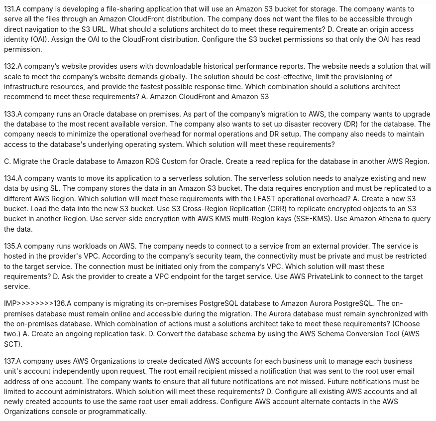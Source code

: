 131.A company is developing a file-sharing application that will use an Amazon S3 bucket for storage. The company wants to serve all the files through an Amazon CloudFront distribution. The company does not want the files to be accessible through direct navigation to the S3 URL.
What should a solutions architect do to meet these requirements? 
D. Create an origin access identity (OAI). Assign the OAI to the CloudFront distribution. Configure the S3 bucket permissions so that only the OAI has read permission.

132.A company’s website provides users with downloadable historical performance reports. The website needs a solution that will scale to meet the company’s website demands globally. The solution should be cost-effective, limit the provisioning of infrastructure resources, and provide the fastest possible response time.
Which combination should a solutions architect recommend to meet these requirements? 
A. Amazon CloudFront and Amazon S3 

133.A company runs an Oracle database on premises. As part of the company’s migration to AWS, the company wants to upgrade the database to the most recent available version. The company also wants to set up disaster recovery (DR) for the database. The company needs to minimize the operational overhead for normal operations and DR setup. The company also needs to maintain access to the database's underlying operating system.
Which solution will meet these requirements? 

   C. Migrate the Oracle database to Amazon RDS Custom for Oracle. Create a read replica for the database in another AWS Region.

134.A company wants to move its application to a serverless solution. The serverless solution needs to analyze existing and new data by using SL. The company stores the data in an Amazon S3 bucket. The data requires encryption and must be replicated to a different AWS Region.
Which solution will meet these requirements with the LEAST operational overhead?
A. Create a new S3 bucket. Load the data into the new S3 bucket. Use S3 Cross-Region Replication (CRR) to replicate encrypted objects to an S3 bucket in another Region. Use server-side encryption with AWS KMS multi-Region kays (SSE-KMS). Use Amazon Athena to query the data.

135.A company runs workloads on AWS. The company needs to connect to a service from an external provider. The service is hosted in the provider's VPC. According to the company’s security team, the connectivity must be private and must be restricted to the target service. The connection must be initiated only from the company’s VPC.
Which solution will mast these requirements?
D. Ask the provider to create a VPC endpoint for the target service. Use AWS PrivateLink to connect to the target service.

IMP>>>>>>>>136.A company is migrating its on-premises PostgreSQL database to Amazon Aurora PostgreSQL. The on-premises database must remain online and accessible during the migration. The Aurora database must remain synchronized with the on-premises database.
Which combination of actions must a solutions architect take to meet these requirements? (Choose two.) 
A. Create an ongoing replication task.
D. Convert the database schema by using the AWS Schema Conversion Tool (AWS SCT). 

137.A company uses AWS Organizations to create dedicated AWS accounts for each business unit to manage each business unit's account independently upon request. The root email recipient missed a notification that was sent to the root user email address of one account. The company wants to ensure that all future notifications are not missed. Future notifications must be limited to account administrators.
Which solution will meet these requirements? 
D. Configure all existing AWS accounts and all newly created accounts to use the same root user email address. Configure AWS account alternate contacts in the AWS Organizations console or programmatically. 
